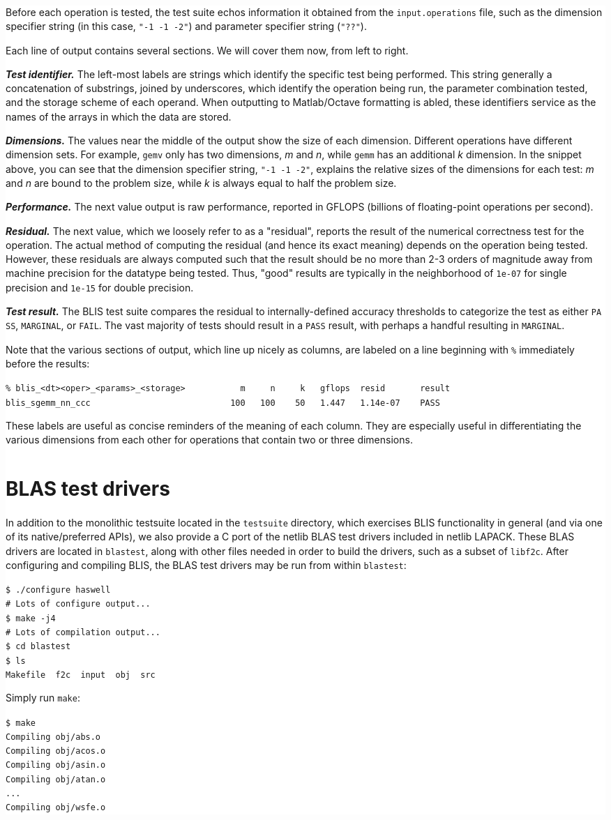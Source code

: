 Before each operation is tested, the test suite echos information it obtained from the `input.operations` file, such as the dimension specifier string (in this case, `"-1 -1 -2"`) and parameter specifier string (`"??"`).

Each line of output contains several sections. We will cover them now, from left to right.

_**Test identifier.**_ The left-most labels are strings which identify the specific test being performed. This string generally a concatenation of substrings, joined by underscores, which identify the operation being run, the parameter combination tested, and the storage scheme of each operand. When outputting to Matlab/Octave formatting is abled, these identifiers service as the names of the arrays in which the data are stored.

_**Dimensions.**_ The values near the middle of the output show the size of each dimension. Different operations have different dimension sets. For example, `gemv` only has two dimensions, _m_ and _n_, while `gemm` has an additional _k_ dimension. In the snippet above, you can see that the dimension specifier string, `"-1 -1 -2"`, explains the relative sizes of the dimensions for each test: _m_ and _n_ are bound to the problem size, while _k_ is always equal to half the problem size.

_**Performance.**_ The next value output is raw performance, reported in GFLOPS (billions of floating-point operations per second).

_**Residual.**_ The next value, which we loosely refer to as a "residual", reports the result of the numerical correctness test for the operation. The actual method of computing the residual (and hence its exact meaning) depends on the operation being tested. However, these residuals are always computed such that the result should be no more than 2-3 orders of magnitude away from machine precision for the datatype being tested. Thus, "good" results are typically in the neighborhood of `1e-07` for single precision and `1e-15` for double precision.

_**Test result.**_ The BLIS test suite compares the residual to internally-defined accuracy thresholds to categorize the test as either `PASS`, `MARGINAL`, or `FAIL`. The vast majority of tests should result in a `PASS` result, with perhaps a handful resulting in `MARGINAL`.

Note that the various sections of output, which line up nicely as columns, are labeled on a line beginning with `%` immediately before the results:
```
% blis_<dt><oper>_<params>_<storage>           m     n     k   gflops  resid       result
blis_sgemm_nn_ccc                            100   100    50   1.447   1.14e-07    PASS
```
These labels are useful as concise reminders of the meaning of each column. They are especially useful in differentiating the various dimensions from each other for operations that contain two or three dimensions.

# BLAS test drivers

In addition to the monolithic testsuite located in the `testsuite` directory, which exercises BLIS functionality in general (and via one of its native/preferred APIs), we also provide a C port of the netlib BLAS test drivers included in netlib LAPACK. These BLAS drivers are located in `blastest`, along with other files needed in order to build the drivers, such as a subset of `libf2c`. After configuring and compiling BLIS, the BLAS test drivers may be run from within `blastest`:
```
$ ./configure haswell
# Lots of configure output...
$ make -j4
# Lots of compilation output...
$ cd blastest
$ ls
Makefile  f2c  input  obj  src
```
Simply run `make`:
```
$ make
Compiling obj/abs.o
Compiling obj/acos.o
Compiling obj/asin.o
Compiling obj/atan.o
...
Compiling obj/wsfe.o
```